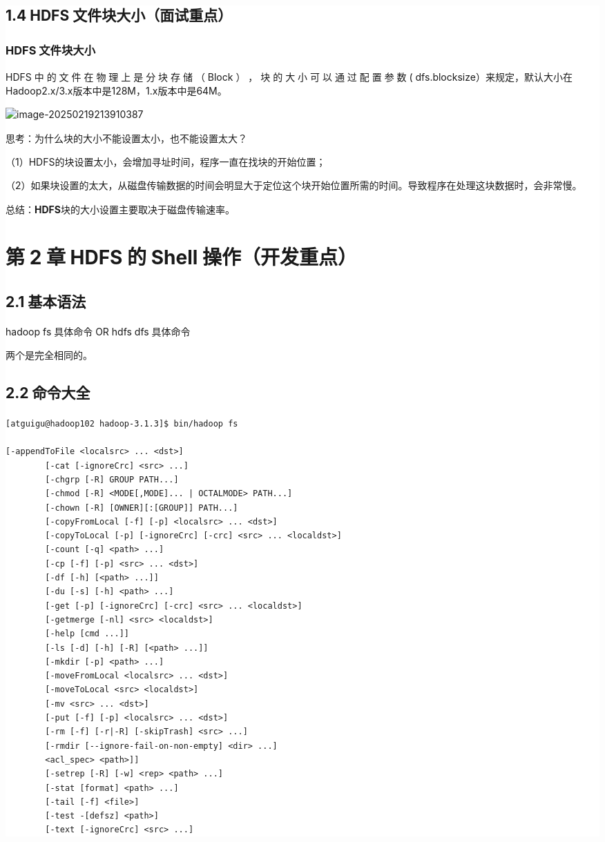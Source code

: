 ## 1.4 HDFS 文件块大小（面试重点）

### HDFS 文件块大小

HDFS 中 的 文 件 在 物 理 上 是 分 块 存 储 （ Block ） ， 块 的 大 小 可 以 通 过 配 置 参 数 ( dfs.blocksize）来规定，默认大小在Hadoop2.x/3.x版本中是128M，1.x版本中是64M。

![image-20250219213910387](https://raw.githubusercontent.com/onetioner/img/main/PicGo3/202502192139417.png)

思考：为什么块的大小不能设置太小，也不能设置太大？

（1）HDFS的块设置太小，会增加寻址时间，程序一直在找块的开始位置；

（2）如果块设置的太大，从磁盘传输数据的时间会明显大于定位这个块开始位置所需的时间。导致程序在处理这块数据时，会非常慢。

总结：**HDFS**块的大小设置主要取决于磁盘传输速率。

# 第 2 章 HDFS 的 **Shell** 操作（开发重点）

## 2.1 基本语法

hadoop fs 具体命令 OR hdfs dfs 具体命令

两个是完全相同的。

## 2.2 命令大全

```shell
[atguigu@hadoop102 hadoop-3.1.3]$ bin/hadoop fs

[-appendToFile <localsrc> ... <dst>]
        [-cat [-ignoreCrc] <src> ...]
        [-chgrp [-R] GROUP PATH...]
        [-chmod [-R] <MODE[,MODE]... | OCTALMODE> PATH...]
        [-chown [-R] [OWNER][:[GROUP]] PATH...]
        [-copyFromLocal [-f] [-p] <localsrc> ... <dst>]
        [-copyToLocal [-p] [-ignoreCrc] [-crc] <src> ... <localdst>]
        [-count [-q] <path> ...]
        [-cp [-f] [-p] <src> ... <dst>]
        [-df [-h] [<path> ...]]
        [-du [-s] [-h] <path> ...]
        [-get [-p] [-ignoreCrc] [-crc] <src> ... <localdst>]
        [-getmerge [-nl] <src> <localdst>]
        [-help [cmd ...]]
        [-ls [-d] [-h] [-R] [<path> ...]]
        [-mkdir [-p] <path> ...]
        [-moveFromLocal <localsrc> ... <dst>]
        [-moveToLocal <src> <localdst>]
        [-mv <src> ... <dst>]
        [-put [-f] [-p] <localsrc> ... <dst>]
        [-rm [-f] [-r|-R] [-skipTrash] <src> ...]
        [-rmdir [--ignore-fail-on-non-empty] <dir> ...]
        <acl_spec> <path>]]
        [-setrep [-R] [-w] <rep> <path> ...]
        [-stat [format] <path> ...]
        [-tail [-f] <file>]
        [-test -[defsz] <path>]
        [-text [-ignoreCrc] <src> ...]
```
